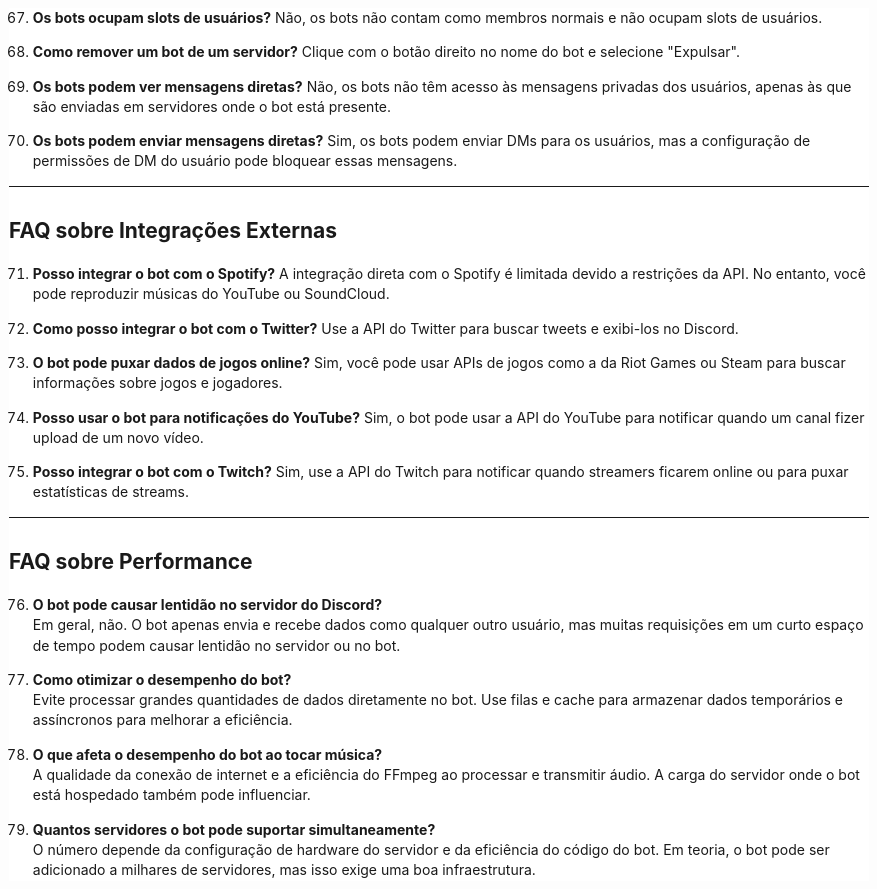 67. **Os bots ocupam slots de usuários?**
    Não, os bots não contam como membros normais e não ocupam slots de usuários.

68. **Como remover um bot de um servidor?**
    Clique com o botão direito no nome do bot e selecione "Expulsar".

69. **Os bots podem ver mensagens diretas?**
    Não, os bots não têm acesso às mensagens privadas dos usuários, apenas às que são enviadas em servidores onde o bot está presente.

70. **Os bots podem enviar mensagens diretas?**
    Sim, os bots podem enviar DMs para os usuários, mas a configuração de permissões de DM do usuário pode bloquear essas mensagens.

---

## FAQ sobre Integrações Externas

71. **Posso integrar o bot com o Spotify?**
    A integração direta com o Spotify é limitada devido a restrições da API. No entanto, você pode reproduzir músicas do YouTube ou SoundCloud.

72. **Como posso integrar o bot com o Twitter?**
    Use a API do Twitter para buscar tweets e exibi-los no Discord.

73. **O bot pode puxar dados de jogos online?**
    Sim, você pode usar APIs de jogos como a da Riot Games ou Steam para buscar informações sobre jogos e jogadores.

74. **Posso usar o bot para notificações do YouTube?**
    Sim, o bot pode usar a API do YouTube para notificar quando um canal fizer upload de um novo vídeo.

75. **Posso integrar o bot com o Twitch?**
    Sim, use a API do Twitch para notificar quando streamers ficarem online ou para puxar estatísticas de streams.

---

## FAQ sobre Performance

76. **O bot pode causar lentidão no servidor do Discord?**  
   Em geral, não. O bot apenas envia e recebe dados como qualquer outro usuário, mas muitas requisições em um curto espaço de tempo podem causar lentidão no servidor ou no bot.

77. **Como otimizar o desempenho do bot?**  
   Evite processar grandes quantidades de dados diretamente no bot. Use filas e cache para armazenar dados temporários e assíncronos para melhorar a eficiência.

78. **O que afeta o desempenho do bot ao tocar música?**  
   A qualidade da conexão de internet e a eficiência do FFmpeg ao processar e transmitir áudio. A carga do servidor onde o bot está hospedado também pode influenciar.

79. **Quantos servidores o bot pode suportar simultaneamente?**  
   O número depende da configuração de hardware do servidor e da eficiência do código do bot. Em teoria, o bot pode ser adicionado a milhares de servidores, mas isso exige uma boa infraestrutura.
